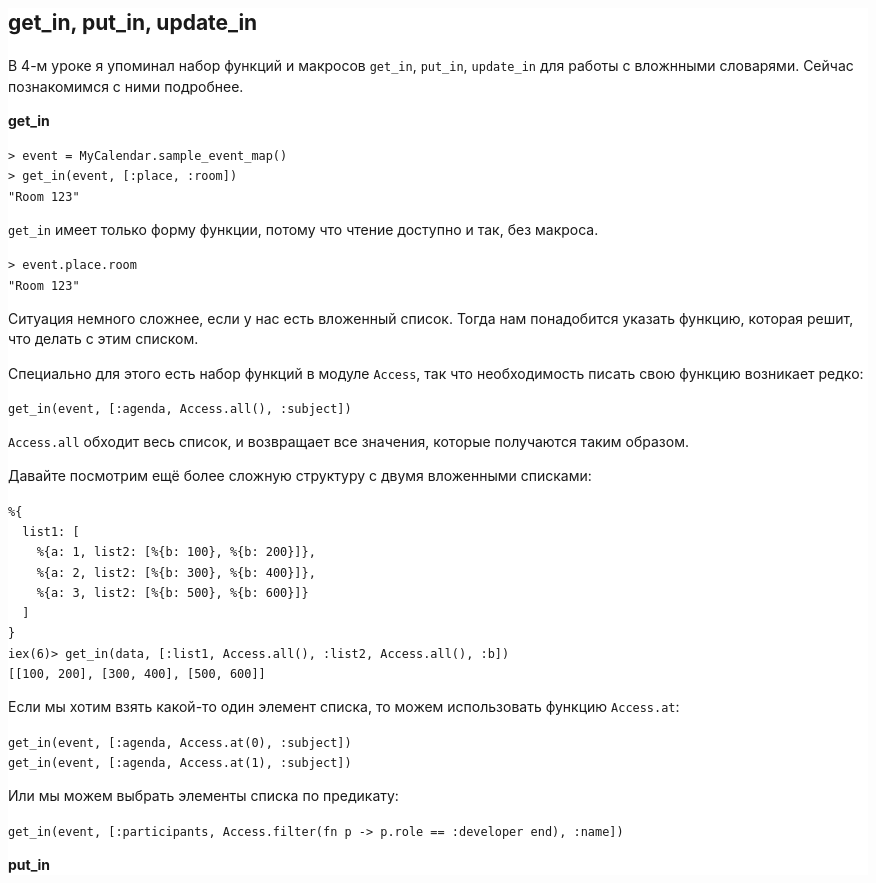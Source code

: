 ## get_in, put_in, update_in

В 4-м уроке я упоминал набор функций и макросов `get_in`, `put_in`, `update_in` для работы с вложнными словарями. Сейчас познакомимся с ними подробнее.

**get_in**

```
> event = MyCalendar.sample_event_map()
> get_in(event, [:place, :room])
"Room 123"
```

`get_in` имеет только форму функции, потому что чтение доступно и так, без макроса.

```
> event.place.room
"Room 123"
```

Ситуация немного сложнее, если у нас есть вложенный список. Тогда нам понадобится указать функцию, которая решит, что делать с этим списком.

Специально для этого есть набор функций в модуле `Access`, так что необходимость писать свою функцию возникает редко:

```
get_in(event, [:agenda, Access.all(), :subject])
```

`Access.all` обходит весь список, и возвращает все значения, которые получаются таким образом.

Давайте посмотрим ещё более сложную структуру с двумя вложенными списками:

```
%{
  list1: [
    %{a: 1, list2: [%{b: 100}, %{b: 200}]},
    %{a: 2, list2: [%{b: 300}, %{b: 400}]},
    %{a: 3, list2: [%{b: 500}, %{b: 600}]}
  ]
}
iex(6)> get_in(data, [:list1, Access.all(), :list2, Access.all(), :b])
[[100, 200], [300, 400], [500, 600]]
```

Если мы хотим взять какой-то один элемент списка, то можем использовать функцию `Access.at`:

```
get_in(event, [:agenda, Access.at(0), :subject])
get_in(event, [:agenda, Access.at(1), :subject])
```

Или мы можем выбрать элементы списка по предикату:
```
get_in(event, [:participants, Access.filter(fn p -> p.role == :developer end), :name])
```

**put_in**
